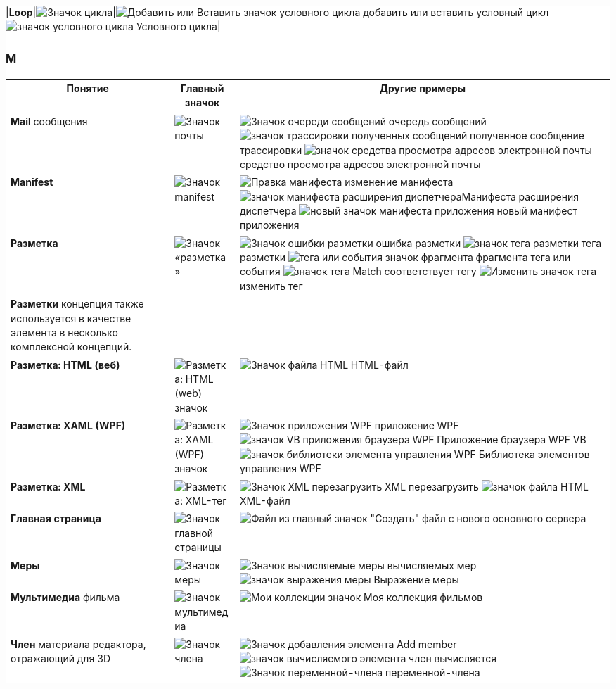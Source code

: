 |**Loop**|![Значок цикла](../../extensibility/ux-guidelines/media/vld-c-loop.png "VLD_C_Loop")|![Добавить или Вставить значок условного цикла](../../extensibility/ux-guidelines/media/vld-c-loop-addorinsertconditionalloop.png "VLD_C_Loop_AddOrInsertConditionalLoop") добавить или вставить условный цикл ![значок условного цикла](../../extensibility/ux-guidelines/media/vld-c-loop-conditionalloop.png "VLD_C_Loop_ConditionalLoop ") Условного цикла|  
  
###  <a name="BKMK_VLDConceptsM"></a> M  
  
|Понятие|Главный значок|Другие примеры|  
|-------------|---------------|--------------------|  
|**Mail** сообщения|![Значок почты](../../extensibility/ux-guidelines/media/vld-c-mail.png "VLD_C_Mail")|![Значок очереди сообщений](../../extensibility/ux-guidelines/media/vld-c-mail-messagequeue.png "VLD_C_Mail_MessageQueue") очередь сообщений ![значок трассировки полученных сообщений](../../extensibility/ux-guidelines/media/vld-c-mail-messagereceivedtrace.png "VLD_C_Mail_MessageReceivedTrace") полученное сообщение трассировки ![значок средства просмотра адресов электронной почты](../../extensibility/ux-guidelines/media/vld-c-mail-emailaddressviewer.png "VLD_C_Mail_EmailAddressViewer") средство просмотра адресов электронной почты|  
|**Manifest**|![Значок manifest](../../extensibility/ux-guidelines/media/vld-c-manifest.png "VLD_C_Manifest")|![Правка манифеста](../../extensibility/ux-guidelines/media/vld-c-manifest-editmanifest.png "VLD_C_Manifest_EditManifest") изменение манифеста ![значок манифеста расширения диспетчера](../../extensibility/ux-guidelines/media/vld-c-manifest-extensionmanagermanifest.png "VLD_C_Manifest_ExtensionManagerManifest")Манифеста расширения диспетчера ![новый значок манифеста приложения](../../extensibility/ux-guidelines/media/vld-c-manifest-newapplicationmanifest.png "VLD_C_Manifest_NewApplicationManifest") новый манифест приложения|  
|**Разметка**|![Значок «разметка»](../../extensibility/ux-guidelines/media/vld-c-markup.png "VLD_C_Markup")|![Значок ошибки разметки](../../extensibility/ux-guidelines/media/vld-c-markup-markuperror.png "VLD_C_Markup_MarkupError") ошибка разметки ![значок тега разметки](../../extensibility/ux-guidelines/media/vld-c-markup-tag.png "VLD_C_Markup_Tag") тега разметки ![тега или события значок фрагмента](../../extensibility/ux-guidelines/media/vld-c-markup-tagoreventsnippet.png "VLD_C_Markup_TagOrEventSnippet") фрагмента тега или события ![значок тега Match](../../extensibility/ux-guidelines/media/vld-c-markup-matchtag.png "VLD_C_Markup_MatchTag") соответствует тегу ![ Изменить значок тега](../../extensibility/ux-guidelines/media/vld-c-markup-edittag.png "VLD_C_Markup_EditTag") изменить тег|  
|**Разметки** концепция также используется в качестве элемента в несколько комплексной концепций.|||  
|**Разметка: HTML (веб)**|![Разметка: HTML &#40;web&#41; значок](../../extensibility/ux-guidelines/media/vld-c-markuphtml-web.png "VLD_C_MarkupHTML_web")|![Значок файла HTML](../../extensibility/ux-guidelines/media/vld-c-markuphtml-web-htmlfile.png "VLD_C_MarkupHTML_web_HTMLFile") HTML-файл|  
|**Разметка: XAML (WPF)**|![Разметка: XAML &#40;WPF&#41; значок](../../extensibility/ux-guidelines/media/vld-c-markupxaml-wpf.png "VLD_C_MarkupXAML_wpf")|![Значок приложения WPF](../../extensibility/ux-guidelines/media/vld-c-markupxaml-wpf-wpfapplication.png "VLD_C_MarkupXAML_wpf_WPFApplication") приложение WPF ![значок VB приложения браузера WPF](../../extensibility/ux-guidelines/media/vld-c-markupxaml-wpf-wpfbrowserapplicationvb.png "VLD_C_MarkupXAML_wpf_WPFBrowserApplicationVB ") Приложение браузера WPF VB ![значок библиотеки элемента управления WPF](../../extensibility/ux-guidelines/media/vld-c-markupxaml-wpf-wpfcontrollibrary.png "VLD_C_MarkupXAML_wpf_WPFControlLibrary") Библиотека элементов управления WPF|  
|**Разметка: XML**|![Разметка: XML-тег](../../extensibility/ux-guidelines/media/vld-c-markupxml.png "VLD_C_MarkupXML")|![Значок XML перезагрузить](../../extensibility/ux-guidelines/media/vld-c-markupxml-reloadxml.png "VLD_C_MarkupXML_ReloadXML") XML перезагрузить ![значок файла HTML](../../extensibility/ux-guidelines/media/vld-c-markupxml-xmlfile.png "VLD_C_MarkupXML_XMLFile") XML-файл|  
|**Главная страница**|![Значок главной страницы](../../extensibility/ux-guidelines/media/vld-c-masterpage.png "VLD_C_MasterPage")|![Файл из главный значок "Создать"](../../extensibility/ux-guidelines/media/vld-c-masterpage-filefromnewmaster.png "VLD_C_MasterPage_FileFromNewMaster") файл с нового основного сервера|  
|**Меры**|![Значок меры](../../extensibility/ux-guidelines/media/vld-c-measure.png "VLD_C_Measure")|![Значок вычисляемые меры](../../extensibility/ux-guidelines/media/vld-c-measure-measurecalculated.png "VLD_C_Measure_MeasureCalculated") вычисляемых мер ![значок выражения меры](../../extensibility/ux-guidelines/media/vld-c-measure-measureexpression.png "VLD_C_Measure_MeasureExpression") Выражение меры|  
|**Мультимедиа** фильма|![Значок мультимедиа](../../extensibility/ux-guidelines/media/vld-c-media.png "VLD_C_Media")|![Мои коллекции значок](../../extensibility/ux-guidelines/media/vld-c-media-mymoviecollection.png "VLD_C_Media_MyMovieCollection") Моя коллекция фильмов|  
|**Член** материала редактора, отражающий для 3D|![Значок члена](../../extensibility/ux-guidelines/media/vld-c-member.png "VLD_C_Member")|![Значок добавления элемента](../../extensibility/ux-guidelines/media/vld-c-member-addmember.png "VLD_C_Member_AddMember") Add member ![значок вычисляемого элемента](../../extensibility/ux-guidelines/media/vld-c-member-membercalculated.png "VLD_C_Member_MemberCalculated") член вычисляется ![Значок переменной-члена](../../extensibility/ux-guidelines/media/vld-c-member-membervariable.png "VLD_C_Member_MemberVariable") переменной-члена|  